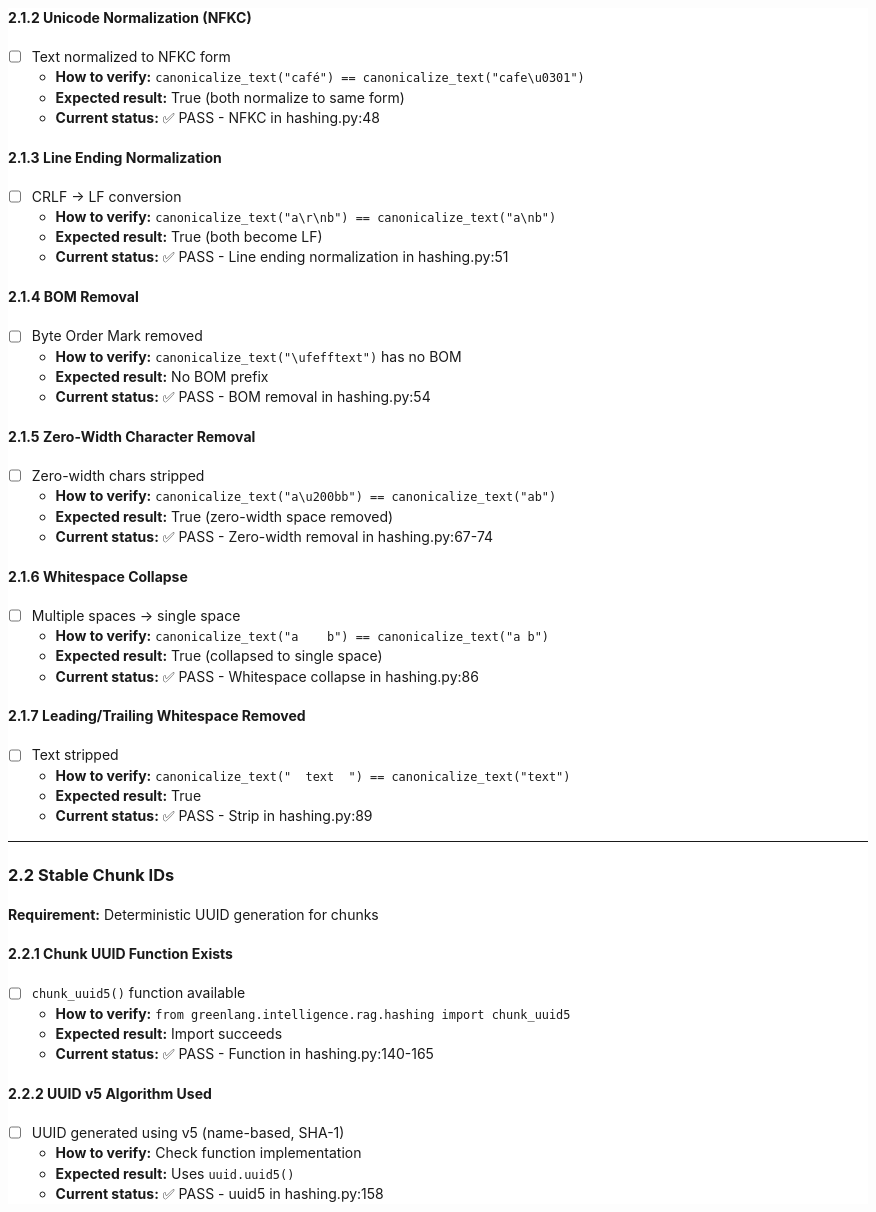 #### 2.1.2 Unicode Normalization (NFKC)
- [ ] Text normalized to NFKC form
  - **How to verify:** `canonicalize_text("café") == canonicalize_text("cafe\u0301")`
  - **Expected result:** True (both normalize to same form)
  - **Current status:** ✅ PASS - NFKC in hashing.py:48

#### 2.1.3 Line Ending Normalization
- [ ] CRLF → LF conversion
  - **How to verify:** `canonicalize_text("a\r\nb") == canonicalize_text("a\nb")`
  - **Expected result:** True (both become LF)
  - **Current status:** ✅ PASS - Line ending normalization in hashing.py:51

#### 2.1.4 BOM Removal
- [ ] Byte Order Mark removed
  - **How to verify:** `canonicalize_text("\ufefftext")` has no BOM
  - **Expected result:** No BOM prefix
  - **Current status:** ✅ PASS - BOM removal in hashing.py:54

#### 2.1.5 Zero-Width Character Removal
- [ ] Zero-width chars stripped
  - **How to verify:** `canonicalize_text("a\u200bb") == canonicalize_text("ab")`
  - **Expected result:** True (zero-width space removed)
  - **Current status:** ✅ PASS - Zero-width removal in hashing.py:67-74

#### 2.1.6 Whitespace Collapse
- [ ] Multiple spaces → single space
  - **How to verify:** `canonicalize_text("a    b") == canonicalize_text("a b")`
  - **Expected result:** True (collapsed to single space)
  - **Current status:** ✅ PASS - Whitespace collapse in hashing.py:86

#### 2.1.7 Leading/Trailing Whitespace Removed
- [ ] Text stripped
  - **How to verify:** `canonicalize_text("  text  ") == canonicalize_text("text")`
  - **Expected result:** True
  - **Current status:** ✅ PASS - Strip in hashing.py:89

---

### 2.2 Stable Chunk IDs

**Requirement:** Deterministic UUID generation for chunks

#### 2.2.1 Chunk UUID Function Exists
- [ ] `chunk_uuid5()` function available
  - **How to verify:** `from greenlang.intelligence.rag.hashing import chunk_uuid5`
  - **Expected result:** Import succeeds
  - **Current status:** ✅ PASS - Function in hashing.py:140-165

#### 2.2.2 UUID v5 Algorithm Used
- [ ] UUID generated using v5 (name-based, SHA-1)
  - **How to verify:** Check function implementation
  - **Expected result:** Uses `uuid.uuid5()`
  - **Current status:** ✅ PASS - uuid5 in hashing.py:158
